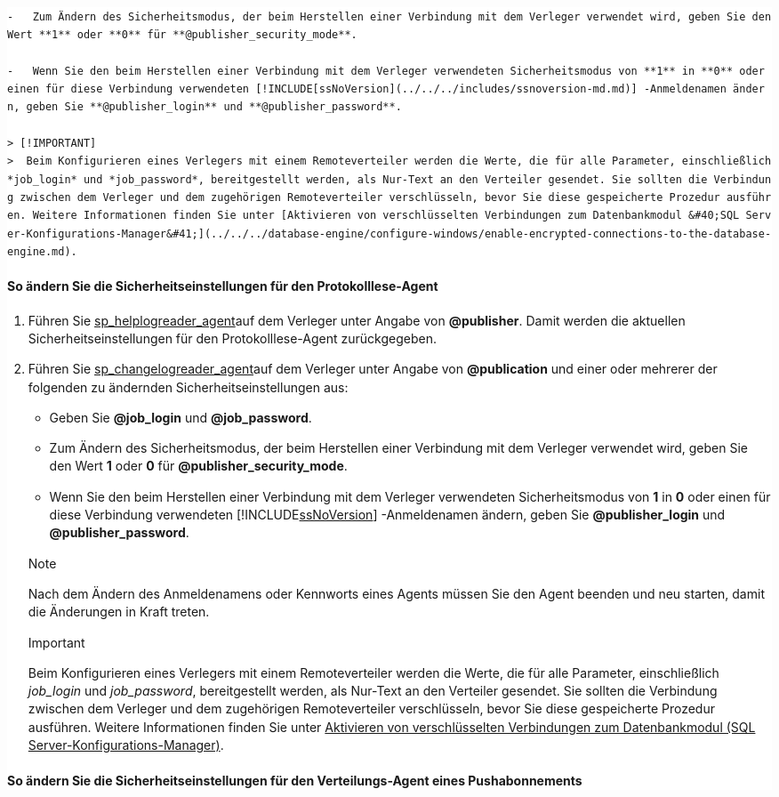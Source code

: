     -   Zum Ändern des Sicherheitsmodus, der beim Herstellen einer Verbindung mit dem Verleger verwendet wird, geben Sie den Wert **1** oder **0** für **@publisher_security_mode**.  
  
    -   Wenn Sie den beim Herstellen einer Verbindung mit dem Verleger verwendeten Sicherheitsmodus von **1** in **0** oder einen für diese Verbindung verwendeten [!INCLUDE[ssNoVersion](../../../includes/ssnoversion-md.md)] -Anmeldenamen ändern, geben Sie **@publisher_login** und **@publisher_password**.  
  
    > [!IMPORTANT]  
    >  Beim Konfigurieren eines Verlegers mit einem Remoteverteiler werden die Werte, die für alle Parameter, einschließlich *job_login* und *job_password*, bereitgestellt werden, als Nur-Text an den Verteiler gesendet. Sie sollten die Verbindung zwischen dem Verleger und dem zugehörigen Remoteverteiler verschlüsseln, bevor Sie diese gespeicherte Prozedur ausführen. Weitere Informationen finden Sie unter [Aktivieren von verschlüsselten Verbindungen zum Datenbankmodul &#40;SQL Server-Konfigurations-Manager&#41;](../../../database-engine/configure-windows/enable-encrypted-connections-to-the-database-engine.md).  
  
#### <a name="to-change-security-settings-for-the-log-reader-agent"></a>So ändern Sie die Sicherheitseinstellungen für den Protokolllese-Agent  
  
1.  Führen Sie [sp_helplogreader_agent](../../../relational-databases/system-stored-procedures/sp-helplogreader-agent-transact-sql.md)auf dem Verleger unter Angabe von **@publisher**. Damit werden die aktuellen Sicherheitseinstellungen für den Protokolllese-Agent zurückgegeben.  
  
2.  Führen Sie [sp_changelogreader_agent](../../../relational-databases/system-stored-procedures/sp-changelogreader-agent-transact-sql.md)auf dem Verleger unter Angabe von **@publication** und einer oder mehrerer der folgenden zu ändernden Sicherheitseinstellungen aus:  
  
    -   Geben Sie **@job_login** und **@job_password**.  
  
    -   Zum Ändern des Sicherheitsmodus, der beim Herstellen einer Verbindung mit dem Verleger verwendet wird, geben Sie den Wert **1** oder **0** für **@publisher_security_mode**.  
  
    -   Wenn Sie den beim Herstellen einer Verbindung mit dem Verleger verwendeten Sicherheitsmodus von **1** in **0** oder einen für diese Verbindung verwendeten [!INCLUDE[ssNoVersion](../../../includes/ssnoversion-md.md)] -Anmeldenamen ändern, geben Sie **@publisher_login** und **@publisher_password**.  
  
    > [!NOTE]  
    >  Nach dem Ändern des Anmeldenamens oder Kennworts eines Agents müssen Sie den Agent beenden und neu starten, damit die Änderungen in Kraft treten.  
  
    > [!IMPORTANT]  
    >  Beim Konfigurieren eines Verlegers mit einem Remoteverteiler werden die Werte, die für alle Parameter, einschließlich *job_login* und *job_password*, bereitgestellt werden, als Nur-Text an den Verteiler gesendet. Sie sollten die Verbindung zwischen dem Verleger und dem zugehörigen Remoteverteiler verschlüsseln, bevor Sie diese gespeicherte Prozedur ausführen. Weitere Informationen finden Sie unter [Aktivieren von verschlüsselten Verbindungen zum Datenbankmodul &#40;SQL Server-Konfigurations-Manager&#41;](../../../database-engine/configure-windows/enable-encrypted-connections-to-the-database-engine.md).  
  
#### <a name="to-change-security-settings-for-the-distribution-agent-for-a-push-subscription"></a>So ändern Sie die Sicherheitseinstellungen für den Verteilungs-Agent eines Pushabonnements  
  